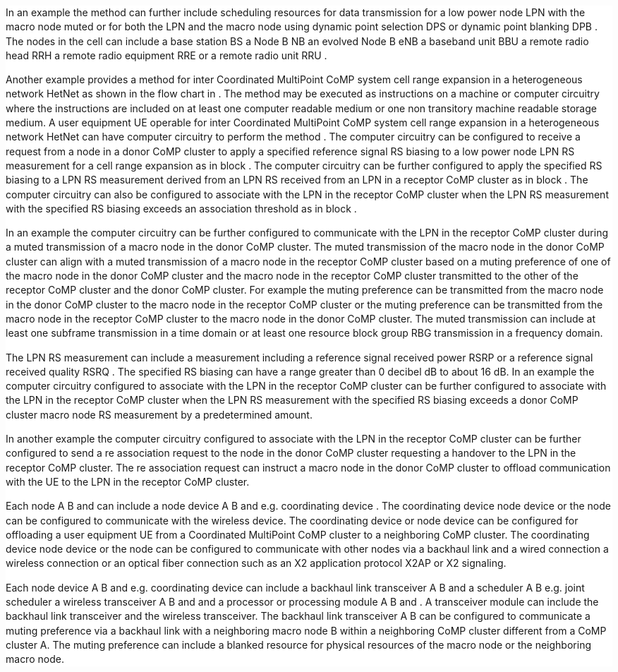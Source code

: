 In an example the method can further include scheduling resources for data transmission for a low power node LPN with the macro node muted or for both the LPN and the macro node using dynamic point selection DPS or dynamic point blanking DPB . The nodes in the cell can include a base station BS a Node B NB an evolved Node B eNB a baseband unit BBU a remote radio head RRH a remote radio equipment RRE or a remote radio unit RRU .

Another example provides a method for inter Coordinated MultiPoint CoMP system cell range expansion in a heterogeneous network HetNet as shown in the flow chart in . The method may be executed as instructions on a machine or computer circuitry where the instructions are included on at least one computer readable medium or one non transitory machine readable storage medium. A user equipment UE operable for inter Coordinated MultiPoint CoMP system cell range expansion in a heterogeneous network HetNet can have computer circuitry to perform the method . The computer circuitry can be configured to receive a request from a node in a donor CoMP cluster to apply a specified reference signal RS biasing to a low power node LPN RS measurement for a cell range expansion as in block . The computer circuitry can be further configured to apply the specified RS biasing to a LPN RS measurement derived from an LPN RS received from an LPN in a receptor CoMP cluster as in block . The computer circuitry can also be configured to associate with the LPN in the receptor CoMP cluster when the LPN RS measurement with the specified RS biasing exceeds an association threshold as in block .

In an example the computer circuitry can be further configured to communicate with the LPN in the receptor CoMP cluster during a muted transmission of a macro node in the donor CoMP cluster. The muted transmission of the macro node in the donor CoMP cluster can align with a muted transmission of a macro node in the receptor CoMP cluster based on a muting preference of one of the macro node in the donor CoMP cluster and the macro node in the receptor CoMP cluster transmitted to the other of the receptor CoMP cluster and the donor CoMP cluster. For example the muting preference can be transmitted from the macro node in the donor CoMP cluster to the macro node in the receptor CoMP cluster or the muting preference can be transmitted from the macro node in the receptor CoMP cluster to the macro node in the donor CoMP cluster. The muted transmission can include at least one subframe transmission in a time domain or at least one resource block group RBG transmission in a frequency domain.

The LPN RS measurement can include a measurement including a reference signal received power RSRP or a reference signal received quality RSRQ . The specified RS biasing can have a range greater than 0 decibel dB to about 16 dB. In an example the computer circuitry configured to associate with the LPN in the receptor CoMP cluster can be further configured to associate with the LPN in the receptor CoMP cluster when the LPN RS measurement with the specified RS biasing exceeds a donor CoMP cluster macro node RS measurement by a predetermined amount.

In another example the computer circuitry configured to associate with the LPN in the receptor CoMP cluster can be further configured to send a re association request to the node in the donor CoMP cluster requesting a handover to the LPN in the receptor CoMP cluster. The re association request can instruct a macro node in the donor CoMP cluster to offload communication with the UE to the LPN in the receptor CoMP cluster.

Each node A B and can include a node device A B and e.g. coordinating device . The coordinating device node device or the node can be configured to communicate with the wireless device. The coordinating device or node device can be configured for offloading a user equipment UE from a Coordinated MultiPoint CoMP cluster to a neighboring CoMP cluster. The coordinating device node device or the node can be configured to communicate with other nodes via a backhaul link and a wired connection a wireless connection or an optical fiber connection such as an X2 application protocol X2AP or X2 signaling.

Each node device A B and e.g. coordinating device can include a backhaul link transceiver A B and a scheduler A B e.g. joint scheduler a wireless transceiver A B and and a processor or processing module A B and . A transceiver module can include the backhaul link transceiver and the wireless transceiver. The backhaul link transceiver A B can be configured to communicate a muting preference via a backhaul link with a neighboring macro node B within a neighboring CoMP cluster different from a CoMP cluster A. The muting preference can include a blanked resource for physical resources of the macro node or the neighboring macro node.
